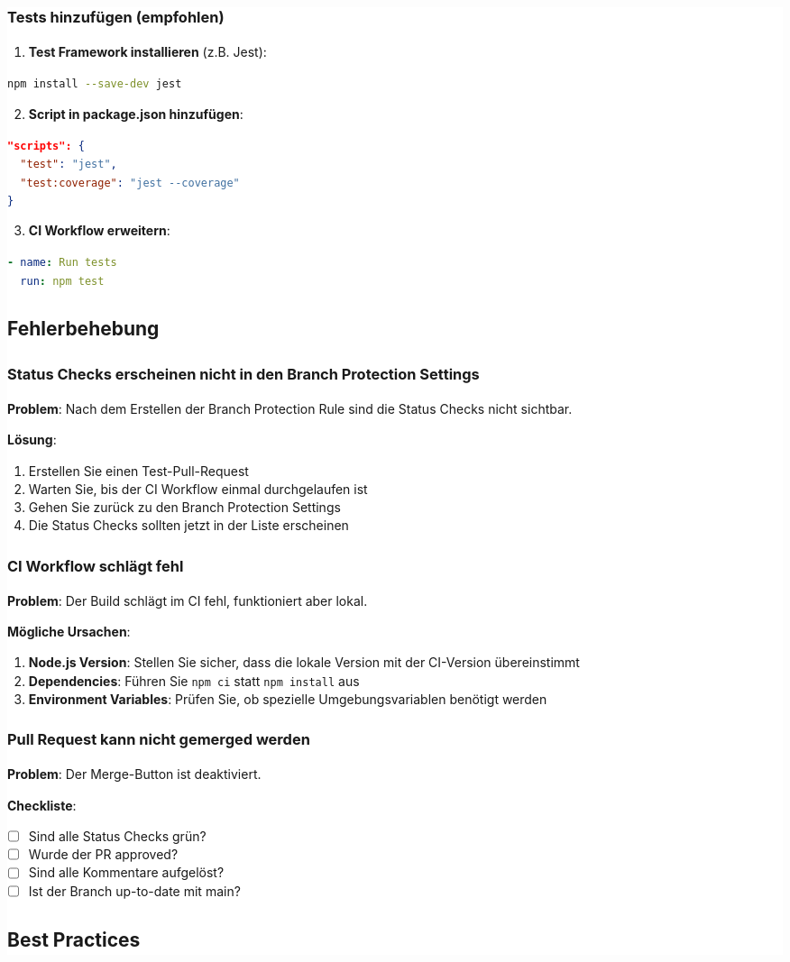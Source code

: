 ### Tests hinzufügen (empfohlen)

1. **Test Framework installieren** (z.B. Jest):
```bash
npm install --save-dev jest
```

2. **Script in package.json hinzufügen**:
```json
"scripts": {
  "test": "jest",
  "test:coverage": "jest --coverage"
}
```

3. **CI Workflow erweitern**:
```yaml
- name: Run tests
  run: npm test
```

## Fehlerbehebung

### Status Checks erscheinen nicht in den Branch Protection Settings

**Problem**: Nach dem Erstellen der Branch Protection Rule sind die Status Checks nicht sichtbar.

**Lösung**: 
1. Erstellen Sie einen Test-Pull-Request
2. Warten Sie, bis der CI Workflow einmal durchgelaufen ist
3. Gehen Sie zurück zu den Branch Protection Settings
4. Die Status Checks sollten jetzt in der Liste erscheinen

### CI Workflow schlägt fehl

**Problem**: Der Build schlägt im CI fehl, funktioniert aber lokal.

**Mögliche Ursachen**:
1. **Node.js Version**: Stellen Sie sicher, dass die lokale Version mit der CI-Version übereinstimmt
2. **Dependencies**: Führen Sie `npm ci` statt `npm install` aus
3. **Environment Variables**: Prüfen Sie, ob spezielle Umgebungsvariablen benötigt werden

### Pull Request kann nicht gemerged werden

**Problem**: Der Merge-Button ist deaktiviert.

**Checkliste**:
- [ ] Sind alle Status Checks grün?
- [ ] Wurde der PR approved?
- [ ] Sind alle Kommentare aufgelöst?
- [ ] Ist der Branch up-to-date mit main?

## Best Practices
